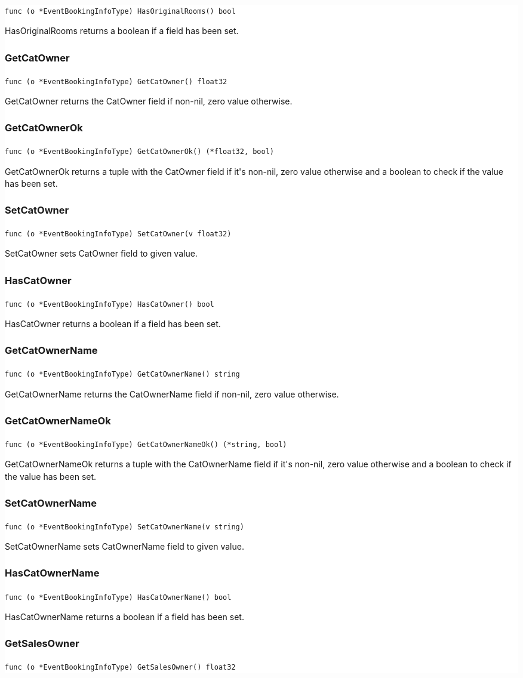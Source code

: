 `func (o *EventBookingInfoType) HasOriginalRooms() bool`

HasOriginalRooms returns a boolean if a field has been set.

### GetCatOwner

`func (o *EventBookingInfoType) GetCatOwner() float32`

GetCatOwner returns the CatOwner field if non-nil, zero value otherwise.

### GetCatOwnerOk

`func (o *EventBookingInfoType) GetCatOwnerOk() (*float32, bool)`

GetCatOwnerOk returns a tuple with the CatOwner field if it's non-nil, zero value otherwise
and a boolean to check if the value has been set.

### SetCatOwner

`func (o *EventBookingInfoType) SetCatOwner(v float32)`

SetCatOwner sets CatOwner field to given value.

### HasCatOwner

`func (o *EventBookingInfoType) HasCatOwner() bool`

HasCatOwner returns a boolean if a field has been set.

### GetCatOwnerName

`func (o *EventBookingInfoType) GetCatOwnerName() string`

GetCatOwnerName returns the CatOwnerName field if non-nil, zero value otherwise.

### GetCatOwnerNameOk

`func (o *EventBookingInfoType) GetCatOwnerNameOk() (*string, bool)`

GetCatOwnerNameOk returns a tuple with the CatOwnerName field if it's non-nil, zero value otherwise
and a boolean to check if the value has been set.

### SetCatOwnerName

`func (o *EventBookingInfoType) SetCatOwnerName(v string)`

SetCatOwnerName sets CatOwnerName field to given value.

### HasCatOwnerName

`func (o *EventBookingInfoType) HasCatOwnerName() bool`

HasCatOwnerName returns a boolean if a field has been set.

### GetSalesOwner

`func (o *EventBookingInfoType) GetSalesOwner() float32`
